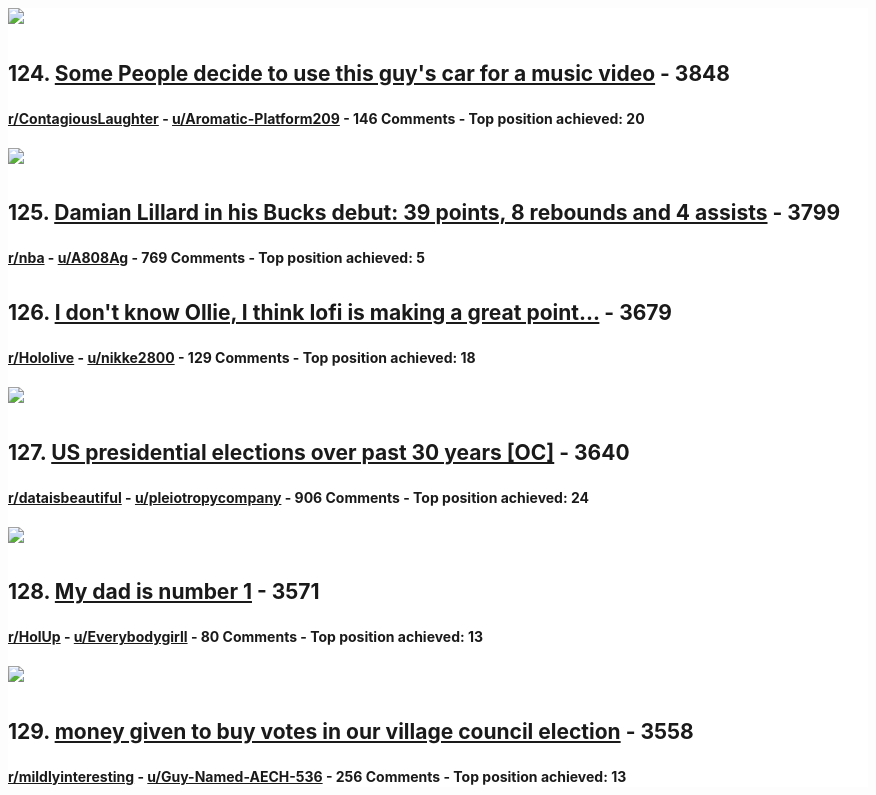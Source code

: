 <a href="https://v.redd.it/jv3i10u7ejwb1"><img src="https://b.thumbs.redditmedia.com/30eWXJGl4DAFxL2PTFTem7ozHgh_OItxVhlmiLNokuQ.jpg"></img></a>

## 124. [Some People decide to use this guy's car for a music video](http://reddit.com/r/ContagiousLaughter/comments/17gskn9/some_people_decide_to_use_this_guys_car_for_a/) - 3848
#### [r/ContagiousLaughter](http://reddit.com/r/ContagiousLaughter) - [u/Aromatic-Platform209](http://reddit.com/u/Aromatic-Platform209) - 146 Comments - Top position achieved: 20

<a href="https://v.redd.it/yornisl6niwb1"><img src="https://b.thumbs.redditmedia.com/VZBcX4xX2VkOPFLjbRVSTmO9UFvjjI2xqZPX-jnu5sg.jpg"></img></a>

## 125. [Damian Lillard in his Bucks debut: 39 points, 8 rebounds and 4 assists](http://reddit.com/r/nba/comments/17hd5xe/damian_lillard_in_his_bucks_debut_39_points_8/) - 3799
#### [r/nba](http://reddit.com/r/nba) - [u/A808Ag](http://reddit.com/u/A808Ag) - 769 Comments - Top position achieved: 5

## 126. [I don't know Ollie, I think Iofi is making a great point...](http://reddit.com/r/Hololive/comments/17gogvn/i_dont_know_ollie_i_think_iofi_is_making_a_great/) - 3679
#### [r/Hololive](http://reddit.com/r/Hololive) - [u/nikke2800](http://reddit.com/u/nikke2800) - 129 Comments - Top position achieved: 18

<a href="https://i.redd.it/nxuzsngz5hwb1.png"><img src="https://b.thumbs.redditmedia.com/1Po48rlwpMCsecz8Jrlii81YtdmW2TW4SCasJAyxEMY.jpg"></img></a>

## 127. [US presidential elections over past 30 years [OC]](http://reddit.com/r/dataisbeautiful/comments/17h9p22/us_presidential_elections_over_past_30_years_oc/) - 3640
#### [r/dataisbeautiful](http://reddit.com/r/dataisbeautiful) - [u/pleiotropycompany](http://reddit.com/u/pleiotropycompany) - 906 Comments - Top position achieved: 24

<a href="https://i.redd.it/218e8odmrmwb1.jpg"><img src="https://b.thumbs.redditmedia.com/9MOZK63P1VYgA38Eo6EJZHUC6ZqPjnENF0hfr5PoScw.jpg"></img></a>

## 128. [My dad is number 1](http://reddit.com/r/HolUp/comments/17grq1y/my_dad_is_number_1/) - 3571
#### [r/HolUp](http://reddit.com/r/HolUp) - [u/Everybodygirll](http://reddit.com/u/Everybodygirll) - 80 Comments - Top position achieved: 13

<a href="https://i.redd.it/775ndp7jbiwb1.png"><img src="https://b.thumbs.redditmedia.com/3vXMDqA15wz1hD9848MJWCGwr3z-0Vb0xrm4kKcZpys.jpg"></img></a>

## 129. [money given to buy votes in our village council election](http://reddit.com/r/mildlyinteresting/comments/17go3i6/money_given_to_buy_votes_in_our_village_council/) - 3558
#### [r/mildlyinteresting](http://reddit.com/r/mildlyinteresting) - [u/Guy-Named-AECH-536](http://reddit.com/u/Guy-Named-AECH-536) - 256 Comments - Top position achieved: 13
